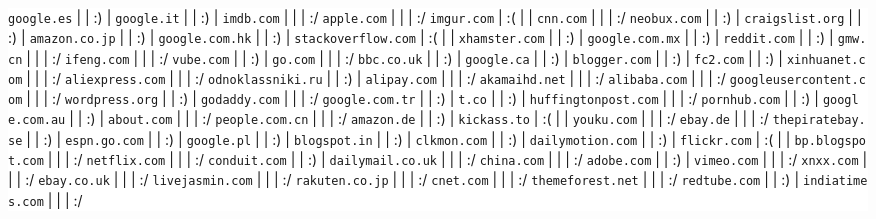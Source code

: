 `google.es` | | :) |
`google.it` | | :) |
`imdb.com` | | | :/
`apple.com` | | | :/
`imgur.com` | :( | |
`cnn.com` | | | :/
`neobux.com` | | :) |
`craigslist.org` | | :) |
`amazon.co.jp` | | :) |
`google.com.hk` | | :) |
`stackoverflow.com` | :( | |
`xhamster.com` | | :) |
`google.com.mx` | | :) |
`reddit.com` | | :) |
`gmw.cn` | | | :/
`ifeng.com` | | | :/
`vube.com` | | :) |
`go.com` | | | :/
`bbc.co.uk` | | :) |
`google.ca` | | :) |
`blogger.com` | | :) |
`fc2.com` | | :) |
`xinhuanet.com` | | | :/
`aliexpress.com` | | | :/
`odnoklassniki.ru` | | :) |
`alipay.com` | | | :/
`akamaihd.net` | | | :/
`alibaba.com` | | | :/
`googleusercontent.com` | | | :/
`wordpress.org` | | :) |
`godaddy.com` | | | :/
`google.com.tr` | | :) |
`t.co` | | :) |
`huffingtonpost.com` | | | :/
`pornhub.com` | | :) |
`google.com.au` | | :) |
`about.com` | | | :/
`people.com.cn` | | | :/
`amazon.de` | | :) |
`kickass.to` | :( | |
`youku.com` | | | :/
`ebay.de` | | | :/
`thepiratebay.se` | | :) |
`espn.go.com` | | :) |
`google.pl` | | :) |
`blogspot.in` | | :) |
`clkmon.com` | | :) |
`dailymotion.com` | | :) |
`flickr.com` | :( | |
`bp.blogspot.com` | | | :/
`netflix.com` | | | :/
`conduit.com` | | :) |
`dailymail.co.uk` | | | :/
`china.com` | | | :/
`adobe.com` | | :) |
`vimeo.com` | | | :/
`xnxx.com` | | | :/
`ebay.co.uk` | | | :/
`livejasmin.com` | | | :/
`rakuten.co.jp` | | | :/
`cnet.com` | | | :/
`themeforest.net` | | | :/
`redtube.com` | | :) |
`indiatimes.com` | | | :/